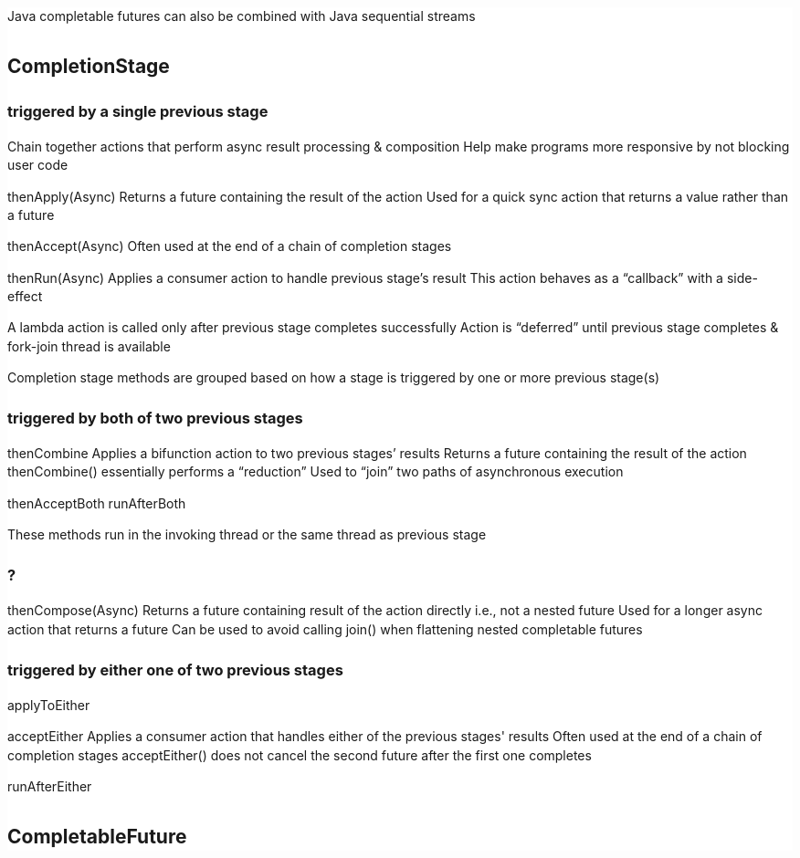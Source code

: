 Java completable futures can also be combined with Java sequential streams

## CompletionStage

### triggered by a single previous stage
Chain together actions that perform async result processing & composition
Help make programs more responsive by not blocking user code

thenApply(Async)
Returns a future containing the result of the action
Used for a quick sync action that returns a value rather than a future

thenAccept(Async)
Often used at the end of a chain of completion stages

thenRun(Async)
Applies a consumer action to handle previous stage’s result
This action behaves as a “callback” with a side-effect

A lambda action is called only after previous stage completes successfully
Action is “deferred” until previous stage completes & fork-join thread is available

Completion stage methods are grouped based on how a stage is triggered by one or more previous stage(s)

### triggered by both of two previous stages
thenCombine
Applies a bifunction action to two previous stages’ results
Returns a future containing the result of the action
thenCombine() essentially performs a “reduction”
Used to “join” two paths of asynchronous execution

thenAcceptBoth
runAfterBoth

These methods run in the invoking thread or the same thread as previous stage

### ?
thenCompose(Async)
Returns a future containing result of the action directly i.e., not a nested future
Used for a longer async action that returns a future
Can be used to avoid calling join() when flattening nested completable futures

### triggered by either one of two previous stages
applyToEither

acceptEither
Applies a consumer action that handles either of the previous stages' results
Often used at the end of a chain of completion stages
acceptEither() does not cancel the second future after the first one completes

runAfterEither

## CompletableFuture
